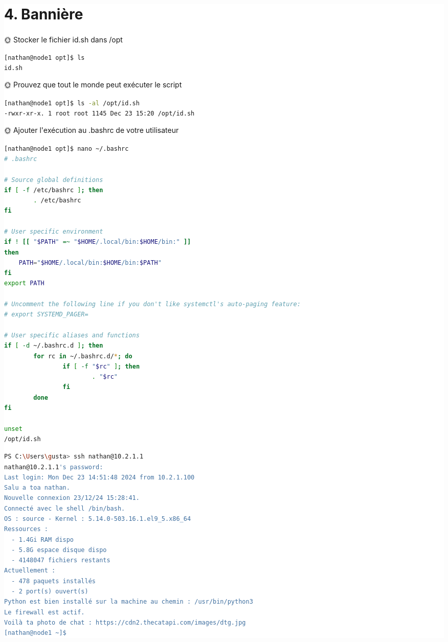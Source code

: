# 4. Bannière

🌞 Stocker le fichier id.sh dans /opt
```sh
[nathan@node1 opt]$ ls
id.sh
```
🌞 Prouvez que tout le monde peut exécuter le script
```sh
[nathan@node1 opt]$ ls -al /opt/id.sh
-rwxr-xr-x. 1 root root 1145 Dec 23 15:20 /opt/id.sh
```
🌞 Ajouter l'exécution au .bashrc de votre utilisateur
```sh
[nathan@node1 opt]$ nano ~/.bashrc
# .bashrc

# Source global definitions
if [ -f /etc/bashrc ]; then
        . /etc/bashrc
fi

# User specific environment
if ! [[ "$PATH" =~ "$HOME/.local/bin:$HOME/bin:" ]]
then
    PATH="$HOME/.local/bin:$HOME/bin:$PATH"
fi
export PATH

# Uncomment the following line if you don't like systemctl's auto-paging feature:
# export SYSTEMD_PAGER=

# User specific aliases and functions
if [ -d ~/.bashrc.d ]; then
        for rc in ~/.bashrc.d/*; do
                if [ -f "$rc" ]; then
                        . "$rc"
                fi
        done
fi

unset
/opt/id.sh
```

```sh
PS C:\Users\gusta> ssh nathan@10.2.1.1
nathan@10.2.1.1's password:
Last login: Mon Dec 23 14:51:48 2024 from 10.2.1.100
Salu a toa nathan.
Nouvelle connexion 23/12/24 15:28:41.
Connecté avec le shell /bin/bash.
OS : source - Kernel : 5.14.0-503.16.1.el9_5.x86_64
Ressources :
  - 1.4Gi RAM dispo
  - 5.8G espace disque dispo
  - 4148047 fichiers restants
Actuellement :
  - 478 paquets installés
  - 2 port(s) ouvert(s)
Python est bien installé sur la machine au chemin : /usr/bin/python3
Le firewall est actif.
Voilà ta photo de chat : https://cdn2.thecatapi.com/images/dtg.jpg
[nathan@node1 ~]$
```